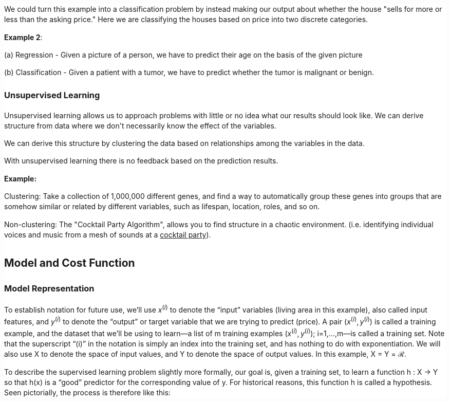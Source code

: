 We could turn this example into a classification problem by instead making our output about whether the house "sells for more or less than the asking price." Here we are classifying the houses based on price into two discrete categories.

**Example 2**:

(a) Regression - Given a picture of a person, we have to predict their age on the basis of the given picture

(b) Classification - Given a patient with a tumor, we have to predict whether the tumor is malignant or benign.



### Unsupervised Learning

Unsupervised learning allows us to approach problems with little or no idea what our results should look like. We can derive structure from data where we don't necessarily know the effect of the variables.

We can derive this structure by clustering the data based on relationships among the variables in the data.

With unsupervised learning there is no feedback based on the prediction results.

**Example:**

Clustering: Take a collection of 1,000,000 different genes, and find a way to automatically group these genes into groups that are somehow similar or related by different variables, such as lifespan, location, roles, and so on.

Non-clustering: The "Cocktail Party Algorithm", allows you to find structure in a chaotic environment. (i.e. identifying individual voices and music from a mesh of sounds at a [cocktail party](https://en.wikipedia.org/wiki/Cocktail_party_effect)).

## Model and Cost Function

### Model Representation

To establish notation for future use, we’ll use $x^{(i)}$ to denote the “input” variables (living area in this example), also called input features, and $y^{(i)}$ to denote the “output” or target variable that we are trying to predict (price). A pair $(x^{(i)} , y^{(i)} )$ is called a training example, and the dataset that we’ll be using to learn—a list of m training examples $(x^{(i)} , y^{(i)} )$; i=1,...,m—is called a training set. Note that the superscript “(i)” in the notation is simply an index into the training set, and has nothing to do with exponentiation. We will also use X to denote the space of input values, and Y to denote the space of output values. In this example, X = Y = $\mathcal{R}$.

To describe the supervised learning problem slightly more formally, our goal is, given a training set, to learn a function h : X → Y so that h(x) is a “good” predictor for the corresponding value of y. For historical reasons, this function h is called a hypothesis. Seen pictorially, the process is therefore like this:
